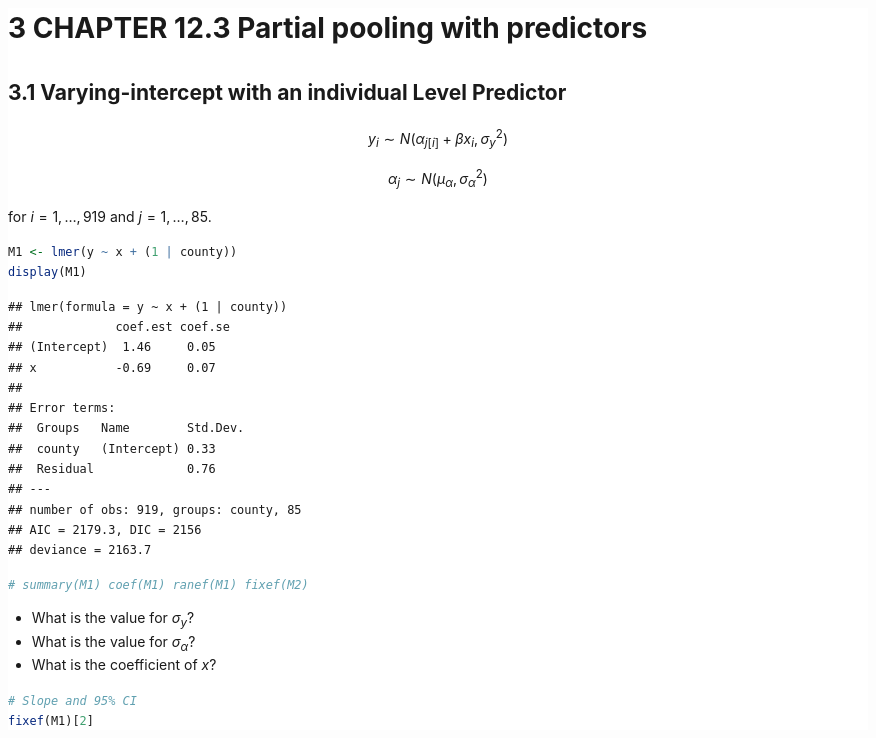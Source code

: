 # 3 CHAPTER 12.3 Partial pooling with predictors

## 3.1 Varying-intercept with an individual Level Predictor

$$y_i \sim N(\alpha_{j[i]}+ \beta x_i, \sigma^2_y)$$

$$\alpha_j \sim N(\mu_{\alpha}, \sigma_{\alpha}^2)$$

for $i= 1, \dots, 919$ and $j= 1, \dots, 85$.

``` r
M1 <- lmer(y ~ x + (1 | county))
display(M1)
```

    ## lmer(formula = y ~ x + (1 | county))
    ##             coef.est coef.se
    ## (Intercept)  1.46     0.05  
    ## x           -0.69     0.07  
    ## 
    ## Error terms:
    ##  Groups   Name        Std.Dev.
    ##  county   (Intercept) 0.33    
    ##  Residual             0.76    
    ## ---
    ## number of obs: 919, groups: county, 85
    ## AIC = 2179.3, DIC = 2156
    ## deviance = 2163.7

``` r
# summary(M1) coef(M1) ranef(M1) fixef(M2)
```

- What is the value for $\sigma_y$?
- What is the value for $\sigma_{\alpha}$?
- What is the coefficient of $x$?

``` r
# Slope and 95% CI
fixef(M1)[2]
```

